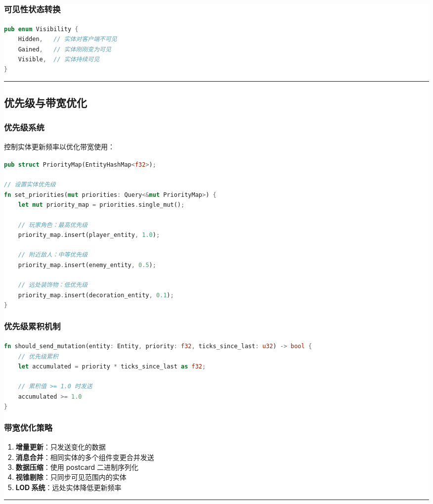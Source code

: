 ### 可见性状态转换

```rust
pub enum Visibility {
    Hidden,   // 实体对客户端不可见
    Gained,   // 实体刚刚变为可见
    Visible,  // 实体持续可见
}
```

---

## 优先级与带宽优化

### 优先级系统

控制实体更新频率以优化带宽使用：

```rust
pub struct PriorityMap(EntityHashMap<f32>);

// 设置实体优先级
fn set_priorities(mut priorities: Query<&mut PriorityMap>) {
    let mut priority_map = priorities.single_mut();

    // 玩家角色：最高优先级
    priority_map.insert(player_entity, 1.0);

    // 附近敌人：中等优先级
    priority_map.insert(enemy_entity, 0.5);

    // 远处装饰物：低优先级
    priority_map.insert(decoration_entity, 0.1);
}
```

### 优先级累积机制

```rust
fn should_send_mutation(entity: Entity, priority: f32, ticks_since_last: u32) -> bool {
    // 优先级累积
    let accumulated = priority * ticks_since_last as f32;

    // 累积值 >= 1.0 时发送
    accumulated >= 1.0
}
```

### 带宽优化策略

1. **增量更新**：只发送变化的数据
2. **消息合并**：相同实体的多个组件变更合并发送
3. **数据压缩**：使用 postcard 二进制序列化
4. **视锥剔除**：只同步可见范围内的实体
5. **LOD 系统**：远处实体降低更新频率

---
